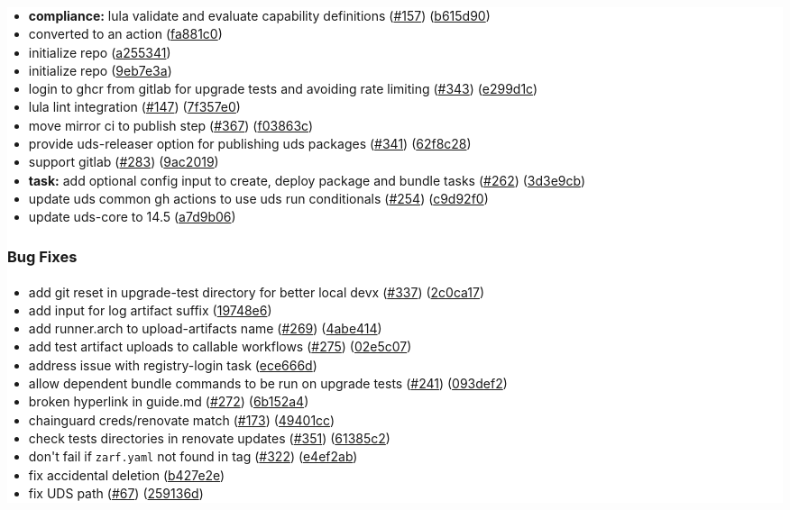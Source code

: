 * **compliance:** lula validate and evaluate capability definitions ([#157](https://github.com/Racer159/uds-common/issues/157)) ([b615d90](https://github.com/Racer159/uds-common/commit/b615d90389523763d08b03f793abe5cdeeee55fc))
* converted to an action ([fa881c0](https://github.com/Racer159/uds-common/commit/fa881c00a85011f90f7f30e04c5d7eccbd851fdb))
* initialize repo ([a255341](https://github.com/Racer159/uds-common/commit/a2553416b49c164203a9722bf258ee806decbee0))
* initialize repo ([9eb7e3a](https://github.com/Racer159/uds-common/commit/9eb7e3aa8ea71ae429eaf8a931aba30bd1e309ac))
* login to ghcr from gitlab for upgrade tests and avoiding rate limiting ([#343](https://github.com/Racer159/uds-common/issues/343)) ([e299d1c](https://github.com/Racer159/uds-common/commit/e299d1c9b6c8d1cb9af3f087e62a98ba2793bbd9))
* lula lint integration ([#147](https://github.com/Racer159/uds-common/issues/147)) ([7f357e0](https://github.com/Racer159/uds-common/commit/7f357e0b42859b0178e90047885494ee03542be7))
* move mirror ci to publish step ([#367](https://github.com/Racer159/uds-common/issues/367)) ([f03863c](https://github.com/Racer159/uds-common/commit/f03863c34294c86534f2694d15c2f195c071f1aa))
* provide uds-releaser option for publishing uds packages ([#341](https://github.com/Racer159/uds-common/issues/341)) ([62f8c28](https://github.com/Racer159/uds-common/commit/62f8c28b2db62a0fbcbad5a7a639c65de2359696))
* support gitlab ([#283](https://github.com/Racer159/uds-common/issues/283)) ([9ac2019](https://github.com/Racer159/uds-common/commit/9ac201912622886aa6c6a25c1d0cd086b23b5567))
* **task:** add optional config input to create, deploy package and bundle tasks ([#262](https://github.com/Racer159/uds-common/issues/262)) ([3d3e9cb](https://github.com/Racer159/uds-common/commit/3d3e9cb82e6664a4250782e6ae3a4e1112cfe5be))
* update uds common gh actions to use uds run conditionals ([#254](https://github.com/Racer159/uds-common/issues/254)) ([c9d92f0](https://github.com/Racer159/uds-common/commit/c9d92f0481d147e362d359447b487ab1c1560f31))
* update uds-core to 14.5 ([a7d9b06](https://github.com/Racer159/uds-common/commit/a7d9b06bcbe1e1e24fd40148e89ab62672f9178b))


### Bug Fixes

* add git reset in upgrade-test directory for better local devx ([#337](https://github.com/Racer159/uds-common/issues/337)) ([2c0ca17](https://github.com/Racer159/uds-common/commit/2c0ca174540f4a138648c56058e5a1216d62c617))
* add input for log artifact suffix ([19748e6](https://github.com/Racer159/uds-common/commit/19748e6adf9bfa9ed97f7c4336d008b7a50ae433))
* add runner.arch to upload-artifacts name ([#269](https://github.com/Racer159/uds-common/issues/269)) ([4abe414](https://github.com/Racer159/uds-common/commit/4abe414fa5460bc9e98b53f2e830b41e2e01cf26))
* add test artifact uploads to callable workflows ([#275](https://github.com/Racer159/uds-common/issues/275)) ([02e5c07](https://github.com/Racer159/uds-common/commit/02e5c072465f1b06a05760fd4d1d12e070c22155))
* address issue with registry-login task ([ece666d](https://github.com/Racer159/uds-common/commit/ece666dc703e2cfbd6be1cfb5dc572d5d7ee0ddf))
* allow dependent bundle commands to be run on upgrade tests ([#241](https://github.com/Racer159/uds-common/issues/241)) ([093def2](https://github.com/Racer159/uds-common/commit/093def2f245709084c079aaf529a604d8ca5b6c2))
* broken hyperlink in guide.md ([#272](https://github.com/Racer159/uds-common/issues/272)) ([6b152a4](https://github.com/Racer159/uds-common/commit/6b152a4905ce4b8d212519e3fff4ff99dbaf7e50))
* chainguard creds/renovate match ([#173](https://github.com/Racer159/uds-common/issues/173)) ([49401cc](https://github.com/Racer159/uds-common/commit/49401cc5c8000a661c6e1bc9e10e42fa6f6e2389))
* check tests directories in renovate updates ([#351](https://github.com/Racer159/uds-common/issues/351)) ([61385c2](https://github.com/Racer159/uds-common/commit/61385c2fc0463e125e1914d59c4d7288976c5628))
* don't fail if `zarf.yaml` not found in tag ([#322](https://github.com/Racer159/uds-common/issues/322)) ([e4ef2ab](https://github.com/Racer159/uds-common/commit/e4ef2ab9d752acfd0323eb551d84822311708b25))
* fix accidental deletion ([b427e2e](https://github.com/Racer159/uds-common/commit/b427e2effa85bab87edf697fb4ab5eb35221f3d2))
* fix UDS path ([#67](https://github.com/Racer159/uds-common/issues/67)) ([259136d](https://github.com/Racer159/uds-common/commit/259136d43b961d3f2e7c608d74d45d6f708c75fd))